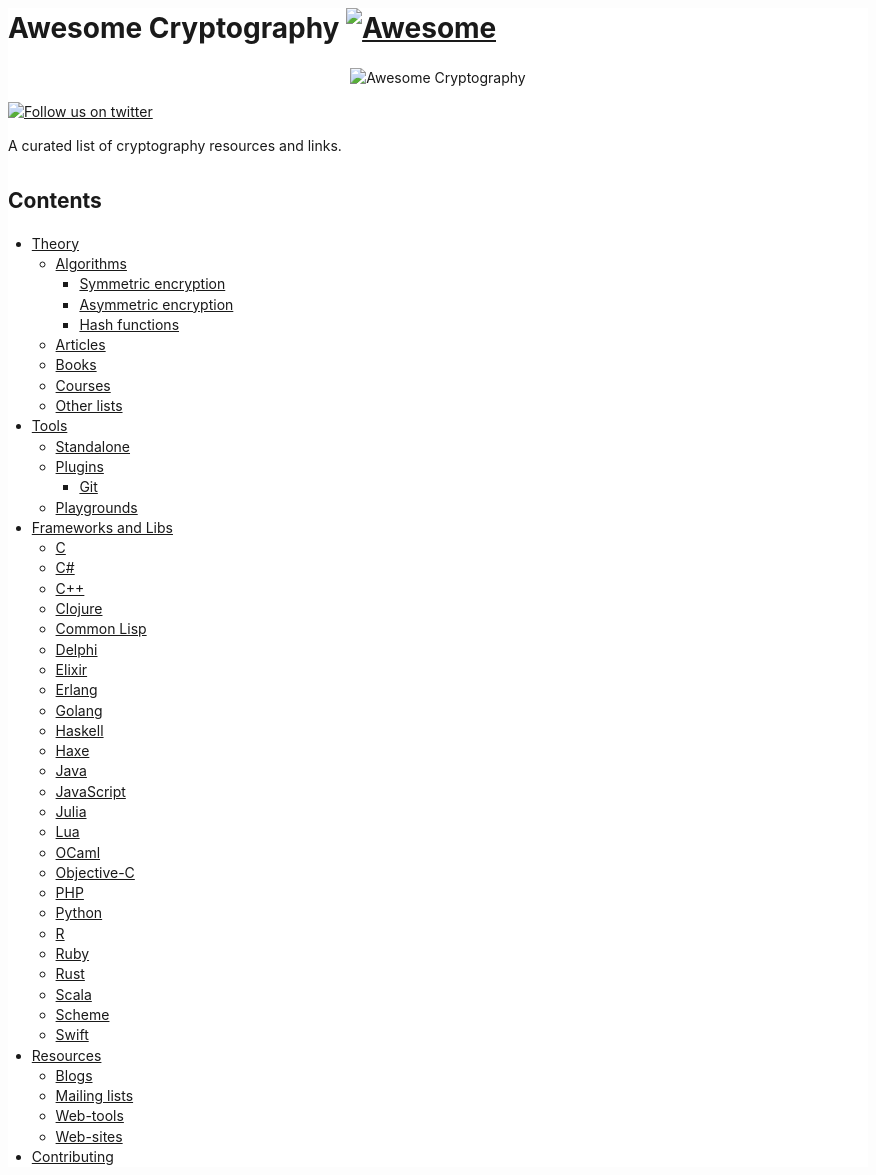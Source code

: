 # Awesome Cryptography [![Awesome](https://cdn.rawgit.com/sindresorhus/awesome/d7305f38d29fed78fa85652e3a63e154dd8e8829/media/badge.svg)](https://github.com/sindresorhus/awesome)

<p align="center">
  <img src="https://github.com/sobolevn/awesome-cryptography/blob/master/awesome-crypto.png?raw=true" alt="Awesome Cryptography">
</p>

[![Follow us on twitter](https://img.shields.io/twitter/follow/awe_crypto_bot.svg?style=social&maxAge=0)](https://twitter.com/awe_crypto_bot)

A curated list of cryptography resources and links.

## Contents



- [Theory](#theory)
  - [Algorithms](#algorithms)
    - [Symmetric encryption](#symmetric-encryption)
    - [Asymmetric encryption](#asymmetric-encryption)
    - [Hash functions](#hash-functions)
  - [Articles](#articles)
  - [Books](#books)
  - [Courses](#courses)
  - [Other lists](#other-lists)
- [Tools](#tools)
  - [Standalone](#standalone)
  - [Plugins](#plugins)
    - [Git](#git)
  - [Playgrounds](#playgrounds)
- [Frameworks and Libs](#frameworks-and-libs)
  - [C](#c)
  - [C#](#c-sharp)
  - [C++](#c-1)
  - [Clojure](#clojure)
  - [Common Lisp](#common-lisp)
  - [Delphi](#delphi)
  - [Elixir](#elixir)
  - [Erlang](#erlang)
  - [Golang](#go)
  - [Haskell](#haskell)
  - [Haxe](#haxe)
  - [Java](#java)
  - [JavaScript](#javascript)
  - [Julia](#julia)
  - [Lua](#lua)
  - [OCaml](#ocaml)
  - [Objective-C](#objective-c)
  - [PHP](#php)
  - [Python](#python)
  - [R](#r)
  - [Ruby](#ruby)
  - [Rust](#rust)
  - [Scala](#scala)
  - [Scheme](#scheme)
  - [Swift](#swift)
- [Resources](#resources)
  - [Blogs](#blogs)
  - [Mailing lists](#mailing-lists)
  - [Web-tools](#web-tools)
  - [Web-sites](#web-sites)
- [Contributing](#contributing)